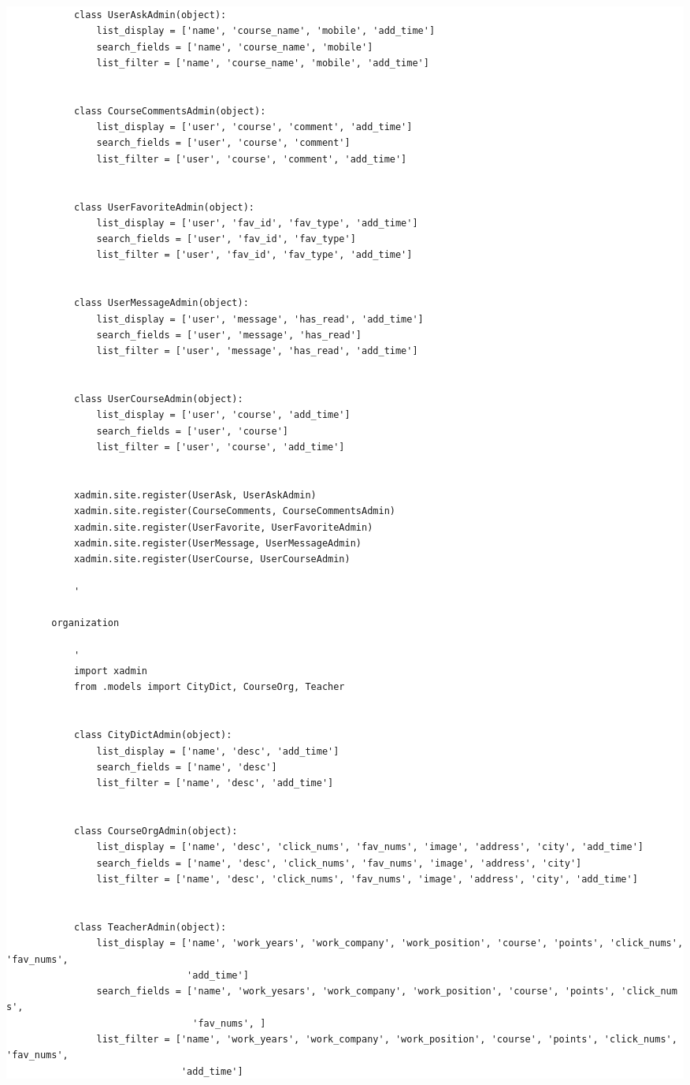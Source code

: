 				
				class UserAskAdmin(object):
				    list_display = ['name', 'course_name', 'mobile', 'add_time']
				    search_fields = ['name', 'course_name', 'mobile']
				    list_filter = ['name', 'course_name', 'mobile', 'add_time']
				
				
				class CourseCommentsAdmin(object):
				    list_display = ['user', 'course', 'comment', 'add_time']
				    search_fields = ['user', 'course', 'comment']
				    list_filter = ['user', 'course', 'comment', 'add_time']
				
				
				class UserFavoriteAdmin(object):
				    list_display = ['user', 'fav_id', 'fav_type', 'add_time']
				    search_fields = ['user', 'fav_id', 'fav_type']
				    list_filter = ['user', 'fav_id', 'fav_type', 'add_time']
				
				
				class UserMessageAdmin(object):
				    list_display = ['user', 'message', 'has_read', 'add_time']
				    search_fields = ['user', 'message', 'has_read']
				    list_filter = ['user', 'message', 'has_read', 'add_time']
				
				
				class UserCourseAdmin(object):
				    list_display = ['user', 'course', 'add_time']
				    search_fields = ['user', 'course']
				    list_filter = ['user', 'course', 'add_time']
				
				
				xadmin.site.register(UserAsk, UserAskAdmin)
				xadmin.site.register(CourseComments, CourseCommentsAdmin)
				xadmin.site.register(UserFavorite, UserFavoriteAdmin)
				xadmin.site.register(UserMessage, UserMessageAdmin)
				xadmin.site.register(UserCourse, UserCourseAdmin)

				'

			organization

				'
				import xadmin
				from .models import CityDict, CourseOrg, Teacher
				
				
				class CityDictAdmin(object):
				    list_display = ['name', 'desc', 'add_time']
				    search_fields = ['name', 'desc']
				    list_filter = ['name', 'desc', 'add_time']
				
				
				class CourseOrgAdmin(object):
				    list_display = ['name', 'desc', 'click_nums', 'fav_nums', 'image', 'address', 'city', 'add_time']
				    search_fields = ['name', 'desc', 'click_nums', 'fav_nums', 'image', 'address', 'city']
				    list_filter = ['name', 'desc', 'click_nums', 'fav_nums', 'image', 'address', 'city', 'add_time']
				
				
				class TeacherAdmin(object):
				    list_display = ['name', 'work_years', 'work_company', 'work_position', 'course', 'points', 'click_nums', 'fav_nums',
				                    'add_time']
				    search_fields = ['name', 'work_yesars', 'work_company', 'work_position', 'course', 'points', 'click_nums',
				                     'fav_nums', ]
				    list_filter = ['name', 'work_years', 'work_company', 'work_position', 'course', 'points', 'click_nums', 'fav_nums',
				                   'add_time']
				